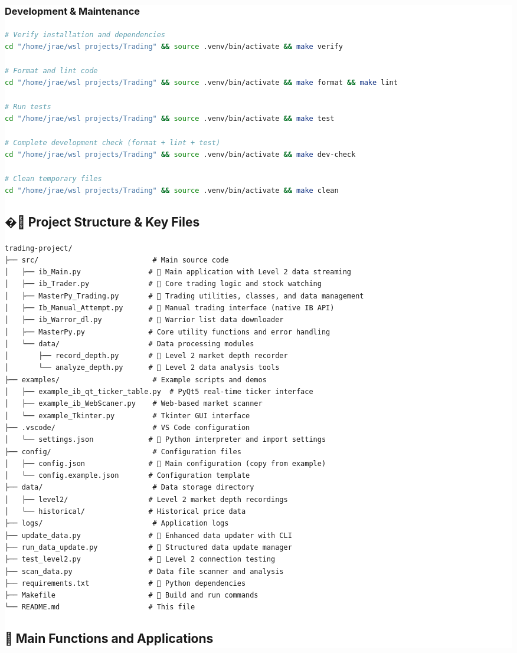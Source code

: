 ### Development & Maintenance
```bash
# Verify installation and dependencies
cd "/home/jrae/wsl projects/Trading" && source .venv/bin/activate && make verify

# Format and lint code
cd "/home/jrae/wsl projects/Trading" && source .venv/bin/activate && make format && make lint

# Run tests
cd "/home/jrae/wsl projects/Trading" && source .venv/bin/activate && make test

# Complete development check (format + lint + test)
cd "/home/jrae/wsl projects/Trading" && source .venv/bin/activate && make dev-check

# Clean temporary files
cd "/home/jrae/wsl projects/Trading" && source .venv/bin/activate && make clean
```

## �📁 Project Structure & Key Files

```
trading-project/
├── src/                           # Main source code
│   ├── ib_Main.py                # 🎯 Main application with Level 2 data streaming
│   ├── ib_Trader.py              # 🎯 Core trading logic and stock watching
│   ├── MasterPy_Trading.py       # 🎯 Trading utilities, classes, and data management
│   ├── Ib_Manual_Attempt.py      # 🎯 Manual trading interface (native IB API)
│   ├── ib_Warror_dl.py           # 🎯 Warrior list data downloader
│   ├── MasterPy.py               # Core utility functions and error handling
│   └── data/                     # Data processing modules
│       ├── record_depth.py       # 🎯 Level 2 market depth recorder
│       └── analyze_depth.py      # 🎯 Level 2 data analysis tools
├── examples/                      # Example scripts and demos
│   ├── example_ib_qt_ticker_table.py  # PyQt5 real-time ticker interface
│   ├── example_ib_WebScaner.py    # Web-based market scanner
│   └── example_Tkinter.py         # Tkinter GUI interface
├── .vscode/                       # VS Code configuration
│   └── settings.json             # 🎯 Python interpreter and import settings
├── config/                        # Configuration files
│   ├── config.json               # 🎯 Main configuration (copy from example)
│   └── config.example.json       # Configuration template
├── data/                          # Data storage directory
│   ├── level2/                   # Level 2 market depth recordings
│   └── historical/               # Historical price data
├── logs/                          # Application logs
├── update_data.py                # 🎯 Enhanced data updater with CLI
├── run_data_update.py            # 🎯 Structured data update manager
├── test_level2.py                # 🎯 Level 2 connection testing
├── scan_data.py                  # Data file scanner and analysis
├── requirements.txt              # 🎯 Python dependencies
├── Makefile                      # 🎯 Build and run commands
└── README.md                     # This file
```
## 🚀 Main Functions and Applications
